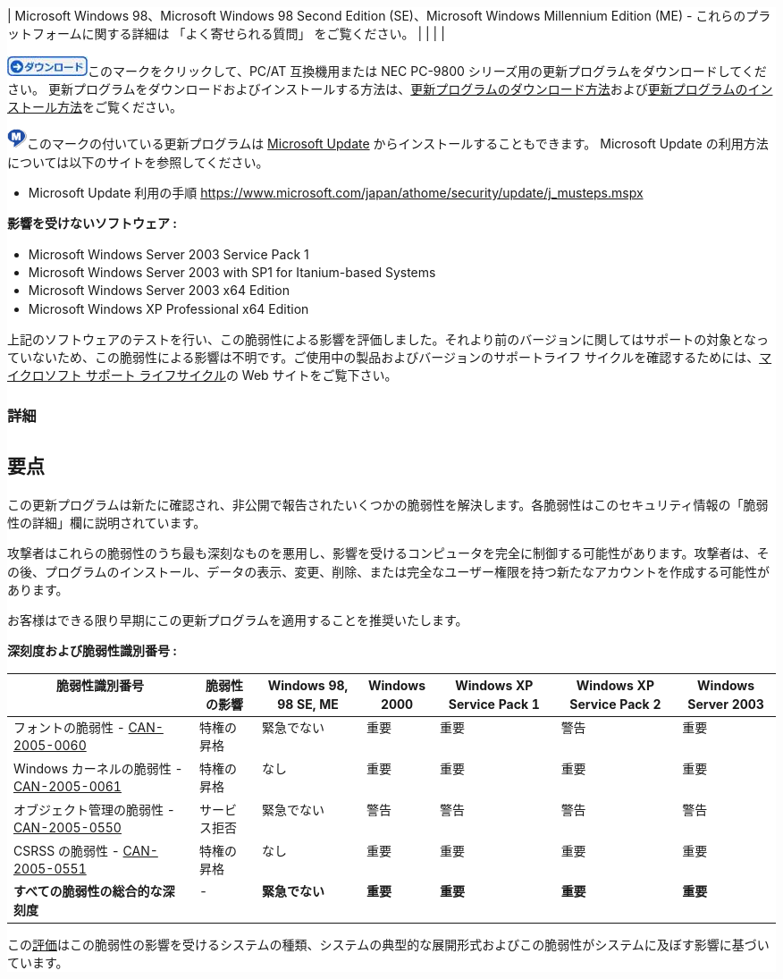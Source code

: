 | Microsoft Windows 98、Microsoft Windows 98 Second Edition (SE)、Microsoft Windows Millennium Edition (ME) - これらのプラットフォームに関する詳細は 「よく寄せられる質問」 をご覧ください。 |                                                                                                                                                                                                   |                                                                                                                                                                                                       |                                                                               |

![](../../images/Dn609988.dl_arrow(ja-JP,Security.10).jpg)このマークをクリックして、PC/AT 互換機用または NEC PC-9800 シリーズ用の更新プログラムをダウンロードしてください。
更新プログラムをダウンロードおよびインストールする方法は、[更新プログラムのダウンロード方法](https://www.microsoft.com/japan/security/bulletins/dcsteps_vista.mspx)および[更新プログラムのインストール方法](https://www.microsoft.com/japan/security/bulletins/instsecupdate_vista.mspx)をご覧ください。

![](../../images/Dn609988.mu_s(ja-JP,Security.10).gif)このマークの付いている更新プログラムは [Microsoft Update](https://update.microsoft.com/microsoftupdate/) からインストールすることもできます。
Microsoft Update の利用方法については以下のサイトを参照してください。

-   Microsoft Update 利用の手順
    <https://www.microsoft.com/japan/athome/security/update/j_musteps.mspx>

**影響を受けないソフトウェア :**

-   Microsoft Windows Server 2003 Service Pack 1
-   Microsoft Windows Server 2003 with SP1 for Itanium-based Systems
-   Microsoft Windows Server 2003 x64 Edition
-   Microsoft Windows XP Professional x64 Edition

上記のソフトウェアのテストを行い、この脆弱性による影響を評価しました。それより前のバージョンに関してはサポートの対象となっていないため、この脆弱性による影響は不明です。ご使用中の製品およびバージョンのサポートライフ サイクルを確認するためには、[マイクロソフト サポート ライフサイクル](https://support.microsoft.com/lifecycle/)の Web サイトをご覧下さい。

### 詳細

要点
----

 
この更新プログラムは新たに確認され、非公開で報告されたいくつかの脆弱性を解決します。各脆弱性はこのセキュリティ情報の「脆弱性の詳細」欄に説明されています。

攻撃者はこれらの脆弱性のうち最も深刻なものを悪用し、影響を受けるコンピュータを完全に制御する可能性があります。攻撃者は、その後、プログラムのインストール、データの表示、変更、削除、または完全なユーザー権限を持つ新たなアカウントを作成する可能性があります。

お客様はできる限り早期にこの更新プログラムを適用することを推奨いたします。

**深刻度および脆弱性識別番号 :**

| 脆弱性識別番号                                                                                              | 脆弱性の影響 | Windows 98, 98 SE, ME | Windows 2000 | Windows XP Service Pack 1 | Windows XP Service Pack 2 | Windows Server 2003 |
|-------------------------------------------------------------------------------------------------------------|--------------|-----------------------|--------------|---------------------------|---------------------------|---------------------|
| フォントの脆弱性 - [CAN-2005-0060](https://www.cve.mitre.org/cgi-bin/cvename.cgi?name=can-2005-0060)         | 特権の昇格   | 緊急でない            | 重要         | 重要                      | 警告                      | 重要                |
| Windows カーネルの脆弱性 - [CAN-2005-0061](https://www.cve.mitre.org/cgi-bin/cvename.cgi?name=can-2005-0061) | 特権の昇格   | なし                  | 重要         | 重要                      | 重要                      | 重要                |
| オブジェクト管理の脆弱性 - [CAN-2005-0550](https://www.cve.mitre.org/cgi-bin/cvename.cgi?name=can-2005-0550) | サービス拒否 | 緊急でない            | 警告         | 警告                      | 警告                      | 警告                |
| CSRSS の脆弱性 - [CAN-2005-0551](https://www.cve.mitre.org/cgi-bin/cvename.cgi?name=can-2005-0551)           | 特権の昇格   | なし                  | 重要         | 重要                      | 重要                      | 重要                |
| **すべての脆弱性の総合的な深刻度**                                                                          | -            | **緊急でない**        | **重要**     | **重要**                  | **重要**                  | **重要**            |

この[評価](https://technet.microsoft.com/security/bulletin/rating)はこの脆弱性の影響を受けるシステムの種類、システムの典型的な展開形式およびこの脆弱性がシステムに及ぼす影響に基づいています。
